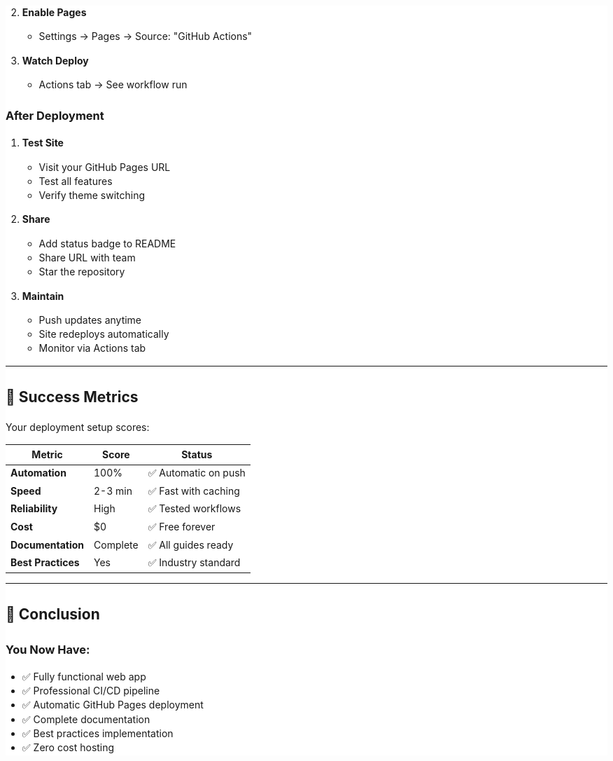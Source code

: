 2. **Enable Pages**
   - Settings → Pages → Source: "GitHub Actions"

3. **Watch Deploy**
   - Actions tab → See workflow run

### After Deployment
1. **Test Site**
   - Visit your GitHub Pages URL
   - Test all features
   - Verify theme switching

2. **Share**
   - Add status badge to README
   - Share URL with team
   - Star the repository

3. **Maintain**
   - Push updates anytime
   - Site redeploys automatically
   - Monitor via Actions tab

---

## 🌟 Success Metrics

Your deployment setup scores:

| Metric | Score | Status |
|--------|-------|--------|
| **Automation** | 100% | ✅ Automatic on push |
| **Speed** | 2-3 min | ✅ Fast with caching |
| **Reliability** | High | ✅ Tested workflows |
| **Cost** | $0 | ✅ Free forever |
| **Documentation** | Complete | ✅ All guides ready |
| **Best Practices** | Yes | ✅ Industry standard |

---

## 🎉 Conclusion

### You Now Have:
- ✅ Fully functional web app
- ✅ Professional CI/CD pipeline
- ✅ Automatic GitHub Pages deployment
- ✅ Complete documentation
- ✅ Best practices implementation
- ✅ Zero cost hosting
